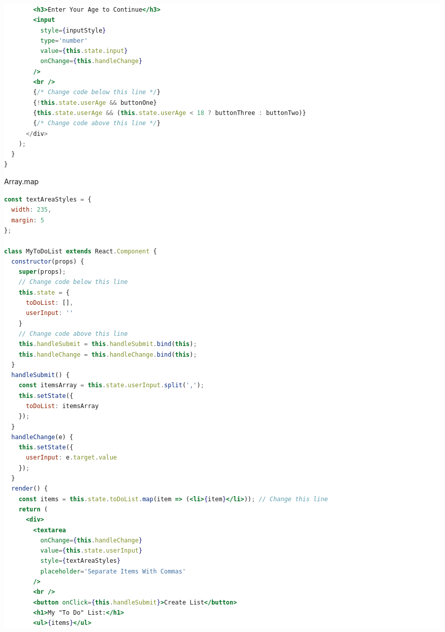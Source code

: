 ```jsx
        <h3>Enter Your Age to Continue</h3>
        <input
          style={inputStyle}
          type='number'
          value={this.state.input}
          onChange={this.handleChange}
        />
        <br />
        {/* Change code below this line */}
        {!this.state.userAge && buttonOne}
        {this.state.userAge && (this.state.userAge < 18 ? buttonThree : buttonTwo)}
        {/* Change code above this line */}
      </div>
    );
  }
}
```



Array.map

```jsx
const textAreaStyles = {
  width: 235,
  margin: 5
};

class MyToDoList extends React.Component {
  constructor(props) {
    super(props);
    // Change code below this line
    this.state = {
      toDoList: [],
      userInput: ''
    }
    // Change code above this line
    this.handleSubmit = this.handleSubmit.bind(this);
    this.handleChange = this.handleChange.bind(this);
  }
  handleSubmit() {
    const itemsArray = this.state.userInput.split(',');
    this.setState({
      toDoList: itemsArray
    });
  }
  handleChange(e) {
    this.setState({
      userInput: e.target.value
    });
  }
  render() {
    const items = this.state.toDoList.map(item => (<li>{item}</li>)); // Change this line
    return (
      <div>
        <textarea
          onChange={this.handleChange}
          value={this.state.userInput}
          style={textAreaStyles}
          placeholder='Separate Items With Commas'
        />
        <br />
        <button onClick={this.handleSubmit}>Create List</button>
        <h1>My "To Do" List:</h1>
        <ul>{items}</ul>
```